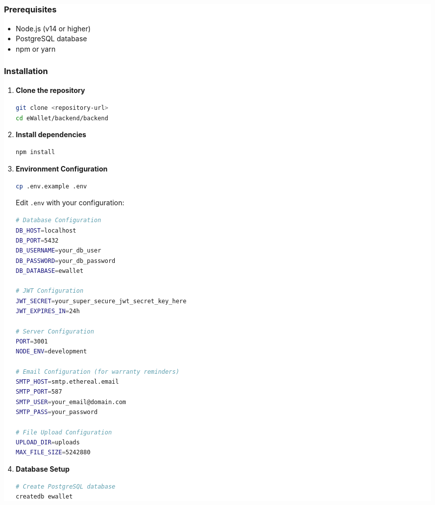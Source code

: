 ### Prerequisites
- Node.js (v14 or higher)
- PostgreSQL database
- npm or yarn

### Installation

1. **Clone the repository**
   ```bash
   git clone <repository-url>
   cd eWallet/backend/backend
   ```

2. **Install dependencies**
   ```bash
   npm install
   ```

3. **Environment Configuration**
   ```bash
   cp .env.example .env
   ```
   
   Edit `.env` with your configuration:
   ```bash
   # Database Configuration
   DB_HOST=localhost
   DB_PORT=5432
   DB_USERNAME=your_db_user
   DB_PASSWORD=your_db_password
   DB_DATABASE=ewallet

   # JWT Configuration
   JWT_SECRET=your_super_secure_jwt_secret_key_here
   JWT_EXPIRES_IN=24h

   # Server Configuration
   PORT=3001
   NODE_ENV=development

   # Email Configuration (for warranty reminders)
   SMTP_HOST=smtp.ethereal.email
   SMTP_PORT=587
   SMTP_USER=your_email@domain.com
   SMTP_PASS=your_password

   # File Upload Configuration
   UPLOAD_DIR=uploads
   MAX_FILE_SIZE=5242880
   ```

4. **Database Setup**
   ```bash
   # Create PostgreSQL database
   createdb ewallet
   ```
